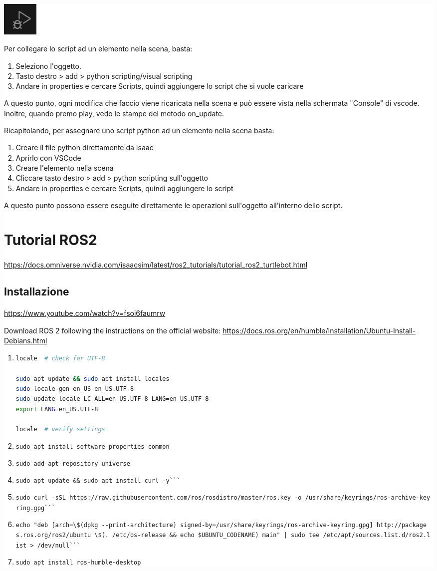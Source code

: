 ![alt text](image-1.png)

Per collegare lo script ad un elemento nella scena, basta:

1. Seleziono l'oggetto.
2. Tasto destro > add > python scripting/visual scripting
3. Andare in properties e cercare Scripts, quindi aggiungere lo script che si vuole caricare

A questo punto, ogni modifica che faccio viene ricaricata nella scena e può essere vista nella schermata "Console" di vscode. Inoltre, quando premo play, vedo le stampe del metodo on_update.

Ricapitolando, per assegnare uno script python ad un elemento nella scena basta:

1. Creare il file python direttamente da Isaac
2. Aprirlo con VSCode
3. Creare l'elemento nella scena
4. Cliccare tasto destro > add > python scripting sull'oggetto
5. Andare in properties e cercare Scripts, quindi aggiungere lo script

A questo punto possono essere eseguite direttamente le operazioni sull'oggetto all'interno dello script.

# Tutorial ROS2

https://docs.omniverse.nvidia.com/isaacsim/latest/ros2_tutorials/tutorial_ros2_turtlebot.html

## Installazione

https://www.youtube.com/watch?v=fsoi6faumrw

Download ROS 2 following the instructions on the official website: https://docs.ros.org/en/humble/Installation/Ubuntu-Install-Debians.html

1. ```bash
   locale  # check for UTF-8

   sudo apt update && sudo apt install locales
   sudo locale-gen en_US en_US.UTF-8
   sudo update-locale LC_ALL=en_US.UTF-8 LANG=en_US.UTF-8
   export LANG=en_US.UTF-8

   locale  # verify settings
   ```

1. ```
   sudo apt install software-properties-common
   ```
1. ```
   sudo add-apt-repository universe
   ```
1. ````
   sudo apt update && sudo apt install curl -y```
   ````
1. ````
   sudo curl -sSL https://raw.githubusercontent.com/ros/rosdistro/master/ros.key -o /usr/share/keyrings/ros-archive-keyring.gpg```
   ````
1. ````
   echo "deb [arch=\$(dpkg --print-architecture) signed-by=/usr/share/keyrings/ros-archive-keyring.gpg] http://packages.ros.org/ros2/ubuntu \$(. /etc/os-release && echo $UBUNTU_CODENAME) main" | sudo tee /etc/apt/sources.list.d/ros2.list > /dev/null```
   ````
1. ```
   sudo apt install ros-humble-desktop
   ```
   ```